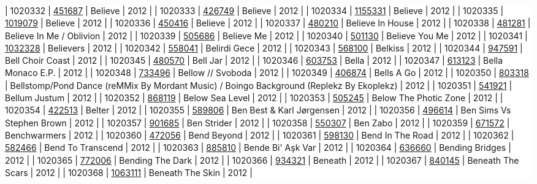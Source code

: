 | 1020332 | [451687](https://www.discogs.com/master/451687) | Believe | 2012 |
| 1020333 | [426749](https://www.discogs.com/master/426749) | Believe | 2012 |
| 1020334 | [1155331](https://www.discogs.com/master/1155331) | Believe | 2012 |
| 1020335 | [1019079](https://www.discogs.com/master/1019079) | Believe | 2012 |
| 1020336 | [450416](https://www.discogs.com/master/450416) | Believe | 2012 |
| 1020337 | [480210](https://www.discogs.com/master/480210) | Believe In House | 2012 |
| 1020338 | [481281](https://www.discogs.com/master/481281) | Believe In Me / Oblivion | 2012 |
| 1020339 | [505686](https://www.discogs.com/master/505686) | Believe Me | 2012 |
| 1020340 | [501130](https://www.discogs.com/master/501130) | Believe You Me | 2012 |
| 1020341 | [1032328](https://www.discogs.com/master/1032328) | Believers | 2012 |
| 1020342 | [558041](https://www.discogs.com/master/558041) | Belirdi Gece | 2012 |
| 1020343 | [568100](https://www.discogs.com/master/568100) | Belkiss | 2012 |
| 1020344 | [947591](https://www.discogs.com/master/947591) | Bell Choir Coast | 2012 |
| 1020345 | [480570](https://www.discogs.com/master/480570) | Bell Jar | 2012 |
| 1020346 | [603753](https://www.discogs.com/master/603753) | Bella | 2012 |
| 1020347 | [613123](https://www.discogs.com/master/613123) | Bella Monaco E.P. | 2012 |
| 1020348 | [733496](https://www.discogs.com/master/733496) | Bellow // Svoboda | 2012 |
| 1020349 | [406874](https://www.discogs.com/master/406874) | Bells A Go | 2012 |
| 1020350 | [803318](https://www.discogs.com/master/803318) | Bellstomp/Pond Dance (reMMix By Mordant Music) / Boingo Background (Replekz By Ekoplekz) | 2012 |
| 1020351 | [541921](https://www.discogs.com/master/541921) | Bellum Justum | 2012 |
| 1020352 | [868119](https://www.discogs.com/master/868119) | Below Sea Level | 2012 |
| 1020353 | [505245](https://www.discogs.com/master/505245) | Below The Photic Zone | 2012 |
| 1020354 | [422513](https://www.discogs.com/master/422513) | Belter | 2012 |
| 1020355 | [589806](https://www.discogs.com/master/589806) | Ben Best & Karl Jørgensen | 2012 |
| 1020356 | [496614](https://www.discogs.com/master/496614) | Ben Sims Vs Stephen Brown | 2012 |
| 1020357 | [901685](https://www.discogs.com/master/901685) | Ben Strider | 2012 |
| 1020358 | [550307](https://www.discogs.com/master/550307) | Ben Zabo | 2012 |
| 1020359 | [671572](https://www.discogs.com/master/671572) | Benchwarmers | 2012 |
| 1020360 | [472056](https://www.discogs.com/master/472056) | Bend Beyond | 2012 |
| 1020361 | [598130](https://www.discogs.com/master/598130) | Bend In The Road | 2012 |
| 1020362 | [582466](https://www.discogs.com/master/582466) | Bend To Transcend | 2012 |
| 1020363 | [885810](https://www.discogs.com/master/885810) | Bende Bi' Aşk Var | 2012 |
| 1020364 | [636660](https://www.discogs.com/master/636660) | Bending Bridges | 2012 |
| 1020365 | [772006](https://www.discogs.com/master/772006) | Bending The Dark | 2012 |
| 1020366 | [934321](https://www.discogs.com/master/934321) | Beneath | 2012 |
| 1020367 | [840145](https://www.discogs.com/master/840145) | Beneath The Scars | 2012 |
| 1020368 | [1063111](https://www.discogs.com/master/1063111) | Beneath The Skin | 2012 |